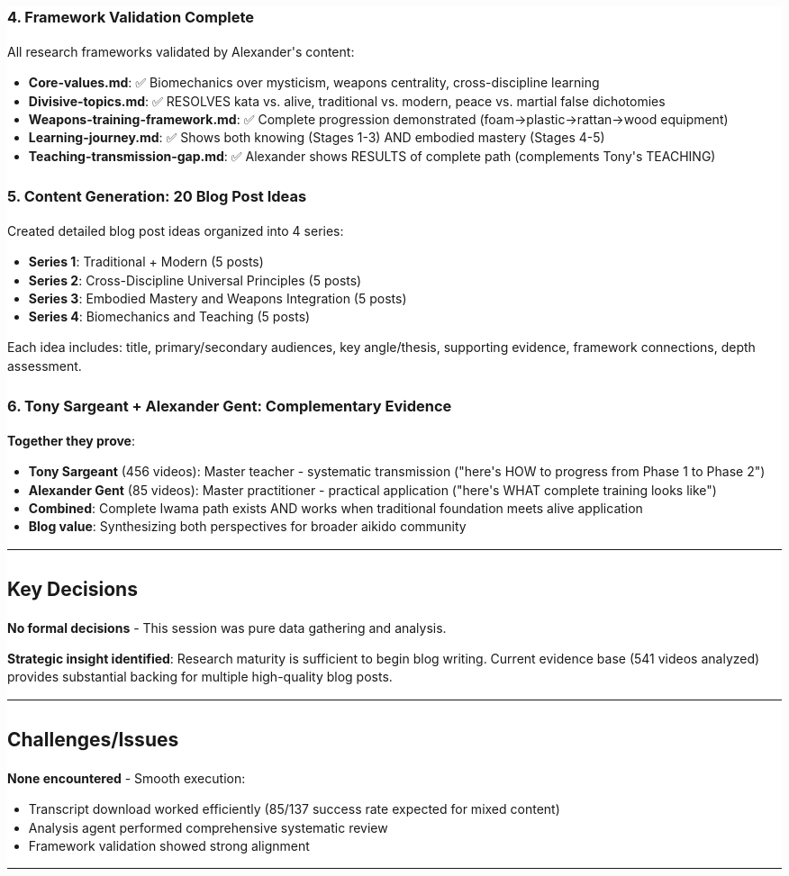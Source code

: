 ### 4. Framework Validation Complete
All research frameworks validated by Alexander's content:
- **Core-values.md**: ✅ Biomechanics over mysticism, weapons centrality, cross-discipline learning
- **Divisive-topics.md**: ✅ RESOLVES kata vs. alive, traditional vs. modern, peace vs. martial false dichotomies
- **Weapons-training-framework.md**: ✅ Complete progression demonstrated (foam→plastic→rattan→wood equipment)
- **Learning-journey.md**: ✅ Shows both knowing (Stages 1-3) AND embodied mastery (Stages 4-5)
- **Teaching-transmission-gap.md**: ✅ Alexander shows RESULTS of complete path (complements Tony's TEACHING)

### 5. Content Generation: 20 Blog Post Ideas
Created detailed blog post ideas organized into 4 series:
- **Series 1**: Traditional + Modern (5 posts)
- **Series 2**: Cross-Discipline Universal Principles (5 posts)
- **Series 3**: Embodied Mastery and Weapons Integration (5 posts)
- **Series 4**: Biomechanics and Teaching (5 posts)

Each idea includes: title, primary/secondary audiences, key angle/thesis, supporting evidence, framework connections, depth assessment.

### 6. Tony Sargeant + Alexander Gent: Complementary Evidence
**Together they prove**:
- **Tony Sargeant** (456 videos): Master teacher - systematic transmission ("here's HOW to progress from Phase 1 to Phase 2")
- **Alexander Gent** (85 videos): Master practitioner - practical application ("here's WHAT complete training looks like")
- **Combined**: Complete Iwama path exists AND works when traditional foundation meets alive application
- **Blog value**: Synthesizing both perspectives for broader aikido community

---

## Key Decisions

**No formal decisions** - This session was pure data gathering and analysis.

**Strategic insight identified**: Research maturity is sufficient to begin blog writing. Current evidence base (541 videos analyzed) provides substantial backing for multiple high-quality blog posts.

---

## Challenges/Issues

**None encountered** - Smooth execution:
- Transcript download worked efficiently (85/137 success rate expected for mixed content)
- Analysis agent performed comprehensive systematic review
- Framework validation showed strong alignment

---
